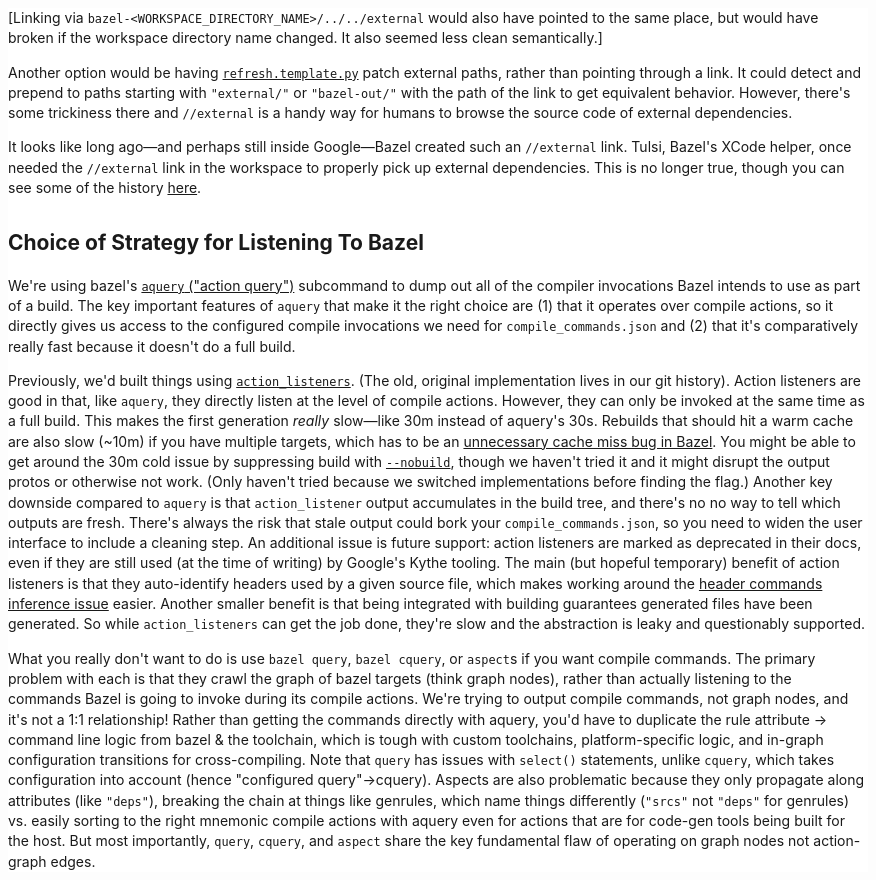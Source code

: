 [Linking via `bazel-<WORKSPACE_DIRECTORY_NAME>/../../external` would also have pointed to the same place, but would have broken if the workspace directory name changed. It also seemed less clean semantically.]

Another option would be having [`refresh.template.py`](./refresh.template.py) patch external paths, rather than pointing through a link. It could detect and prepend to paths starting with `"external/"` or `"bazel-out/"` with the path of the link to get equivalent behavior. However, there's some trickiness there and `//external` is a handy way for humans to browse the source code of external dependencies.

It looks like long ago—and perhaps still inside Google—Bazel created such an `//external` link. Tulsi, Bazel's XCode helper, once needed the `//external` link in the workspace to properly pick up external dependencies. This is no longer true, though you can see some of the history [here](https://github.com/bazelbuild/tulsi/issues/164).


## Choice of Strategy for Listening To Bazel

We're using bazel's [`aquery` ("action query")](https://docs.bazel.build/versions/master/aquery.html) subcommand to dump out all of the compiler invocations Bazel intends to use as part of a build. The key important features of `aquery` that make it the right choice are (1) that it operates over compile actions, so it directly gives us access to the configured compile invocations we need for `compile_commands.json` and (2) that it's comparatively really fast because it doesn't do a full build.

Previously, we'd built things using [`action_listeners`](https://docs.bazel.build/versions/master/be/extra-actions.html). (The old, original implementation lives in our git history). Action listeners are good in that, like `aquery`, they directly listen at the level of compile actions. However, they can only be invoked at the same time as a full build. This makes the first generation *really* slow—like 30m instead of aquery's 30s. Rebuilds that should hit a warm cache are also slow (~10m) if you have multiple targets, which has to be an [unnecessary cache miss bug in Bazel](https://github.com/bazelbuild/bazel/issues/13029). You might be able to get around the 30m cold issue by suppressing build with [`--nobuild`](https://docs.bazel.build/versions/master/command-line-reference.html#flag--build), though we haven't tried it and it might disrupt the output protos or otherwise not work. (Only haven't tried because we switched implementations before finding the flag.) Another key downside compared to `aquery` is that `action_listener` output accumulates in the build tree, and there's no no way to tell which outputs are fresh. There's always the risk that stale output could bork your `compile_commands.json`, so you need to widen the user interface to include a cleaning step. An additional issue is future support: action listeners are marked as deprecated in their docs, even if they are still used (at the time of writing) by Google's Kythe tooling. The main (but hopeful temporary) benefit of action listeners is that they auto-identify headers used by a given source file, which makes working around the [header commands inference issue](https://github.com/clangd/clangd/issues/123) easier. Another smaller benefit is that being integrated with building guarantees generated files have been generated. So while `action_listeners` can get the job done, they're slow and the abstraction is leaky and questionably supported.

What you really don't want to do is use `bazel query`, `bazel cquery`, or `aspect`s if you want compile commands. The primary problem with each is that they crawl the graph of bazel targets (think graph nodes), rather than actually listening to the commands Bazel is going to invoke during its compile actions. We're trying to output compile commands, not graph nodes, and it's not a 1:1 relationship! Rather than getting the commands directly with aquery, you'd have to duplicate the rule attribute -> command line logic from bazel & the toolchain, which is tough with custom toolchains, platform-specific logic, and in-graph configuration transitions for cross-compiling.   Note that `query` has issues with `select()` statements, unlike `cquery`, which takes configuration into account (hence "configured query"->cquery). Aspects are also problematic because they only propagate along attributes (like `"deps"`), breaking the chain at things like genrules, which name things differently (`"srcs"` not `"deps"` for genrules) vs. easily sorting to the right mnemonic compile actions with aquery even for actions that are for code-gen tools being built for the host. But most importantly, `query`, `cquery`, and `aspect` share the key fundamental flaw of operating on graph nodes not action-graph edges.
